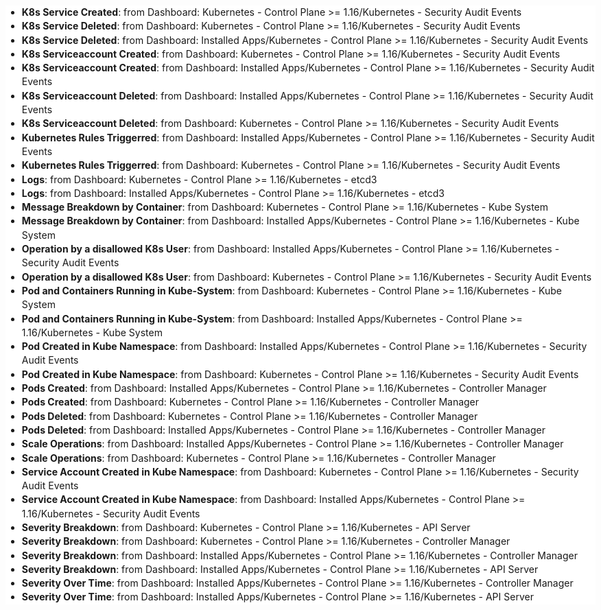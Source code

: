 - **K8s Service Created**: from Dashboard: Kubernetes - Control Plane >= 1.16/Kubernetes - Security Audit Events 
- **K8s Service Deleted**: from Dashboard: Kubernetes - Control Plane >= 1.16/Kubernetes - Security Audit Events 
- **K8s Service Deleted**: from Dashboard: Installed Apps/Kubernetes - Control Plane >= 1.16/Kubernetes - Security Audit Events 
- **K8s Serviceaccount Created**: from Dashboard: Kubernetes - Control Plane >= 1.16/Kubernetes - Security Audit Events 
- **K8s Serviceaccount Created**: from Dashboard: Installed Apps/Kubernetes - Control Plane >= 1.16/Kubernetes - Security Audit Events 
- **K8s Serviceaccount Deleted**: from Dashboard: Installed Apps/Kubernetes - Control Plane >= 1.16/Kubernetes - Security Audit Events 
- **K8s Serviceaccount Deleted**: from Dashboard: Kubernetes - Control Plane >= 1.16/Kubernetes - Security Audit Events 
- **Kubernetes Rules Triggerred**: from Dashboard: Installed Apps/Kubernetes - Control Plane >= 1.16/Kubernetes - Security Audit Events 
- **Kubernetes Rules Triggerred**: from Dashboard: Kubernetes - Control Plane >= 1.16/Kubernetes - Security Audit Events 
- **Logs**: from Dashboard: Kubernetes - Control Plane >= 1.16/Kubernetes - etcd3 
- **Logs**: from Dashboard: Installed Apps/Kubernetes - Control Plane >= 1.16/Kubernetes - etcd3 
- **Message Breakdown by Container**: from Dashboard: Kubernetes - Control Plane >= 1.16/Kubernetes - Kube System 
- **Message Breakdown by Container**: from Dashboard: Installed Apps/Kubernetes - Control Plane >= 1.16/Kubernetes - Kube System 
- **Operation by a disallowed K8s User**: from Dashboard: Installed Apps/Kubernetes - Control Plane >= 1.16/Kubernetes - Security Audit Events 
- **Operation by a disallowed K8s User**: from Dashboard: Kubernetes - Control Plane >= 1.16/Kubernetes - Security Audit Events 
- **Pod and Containers Running in Kube-System**: from Dashboard: Kubernetes - Control Plane >= 1.16/Kubernetes - Kube System 
- **Pod and Containers Running in Kube-System**: from Dashboard: Installed Apps/Kubernetes - Control Plane >= 1.16/Kubernetes - Kube System 
- **Pod Created in Kube Namespace**: from Dashboard: Installed Apps/Kubernetes - Control Plane >= 1.16/Kubernetes - Security Audit Events 
- **Pod Created in Kube Namespace**: from Dashboard: Kubernetes - Control Plane >= 1.16/Kubernetes - Security Audit Events 
- **Pods Created**: from Dashboard: Installed Apps/Kubernetes - Control Plane >= 1.16/Kubernetes - Controller Manager 
- **Pods Created**: from Dashboard: Kubernetes - Control Plane >= 1.16/Kubernetes - Controller Manager 
- **Pods Deleted**: from Dashboard: Kubernetes - Control Plane >= 1.16/Kubernetes - Controller Manager 
- **Pods Deleted**: from Dashboard: Installed Apps/Kubernetes - Control Plane >= 1.16/Kubernetes - Controller Manager 
- **Scale Operations**: from Dashboard: Installed Apps/Kubernetes - Control Plane >= 1.16/Kubernetes - Controller Manager 
- **Scale Operations**: from Dashboard: Kubernetes - Control Plane >= 1.16/Kubernetes - Controller Manager 
- **Service Account Created in Kube Namespace**: from Dashboard: Kubernetes - Control Plane >= 1.16/Kubernetes - Security Audit Events 
- **Service Account Created in Kube Namespace**: from Dashboard: Installed Apps/Kubernetes - Control Plane >= 1.16/Kubernetes - Security Audit Events 
- **Severity Breakdown**: from Dashboard: Kubernetes - Control Plane >= 1.16/Kubernetes - API Server 
- **Severity Breakdown**: from Dashboard: Kubernetes - Control Plane >= 1.16/Kubernetes - Controller Manager 
- **Severity Breakdown**: from Dashboard: Installed Apps/Kubernetes - Control Plane >= 1.16/Kubernetes - Controller Manager 
- **Severity Breakdown**: from Dashboard: Installed Apps/Kubernetes - Control Plane >= 1.16/Kubernetes - API Server 
- **Severity Over Time**: from Dashboard: Installed Apps/Kubernetes - Control Plane >= 1.16/Kubernetes - Controller Manager 
- **Severity Over Time**: from Dashboard: Installed Apps/Kubernetes - Control Plane >= 1.16/Kubernetes - API Server 